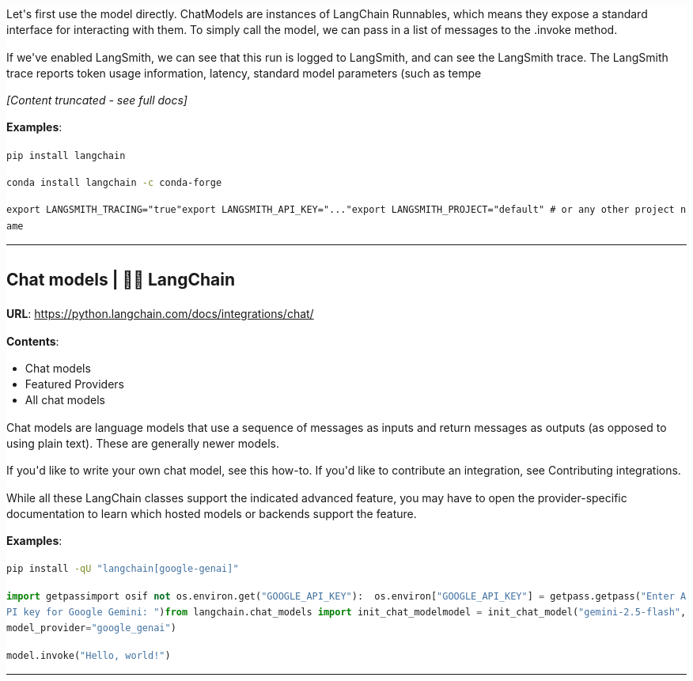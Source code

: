 Let's first use the model directly. ChatModels are instances of LangChain Runnables, which means they expose a standard interface for interacting with them. To simply call the model, we can pass in a list of messages to the .invoke method.

If we've enabled LangSmith, we can see that this run is logged to LangSmith, and can see the LangSmith trace. The LangSmith trace reports token usage information, latency, standard model parameters (such as tempe

*[Content truncated - see full docs]*

**Examples**:

```bash
pip install langchain
```

```bash
conda install langchain -c conda-forge
```

```shell
export LANGSMITH_TRACING="true"export LANGSMITH_API_KEY="..."export LANGSMITH_PROJECT="default" # or any other project name
```

---

## Chat models | 🦜️🔗 LangChain

**URL**: https://python.langchain.com/docs/integrations/chat/

**Contents**:
- Chat models
- Featured Providers​
- All chat models​

Chat models are language models that use a sequence of messages as inputs and return messages as outputs (as opposed to using plain text). These are generally newer models.

If you'd like to write your own chat model, see this how-to. If you'd like to contribute an integration, see Contributing integrations.

While all these LangChain classes support the indicated advanced feature, you may have to open the provider-specific documentation to learn which hosted models or backends support the feature.

**Examples**:

```bash
pip install -qU "langchain[google-genai]"
```

```python
import getpassimport osif not os.environ.get("GOOGLE_API_KEY"):  os.environ["GOOGLE_API_KEY"] = getpass.getpass("Enter API key for Google Gemini: ")from langchain.chat_models import init_chat_modelmodel = init_chat_model("gemini-2.5-flash", model_provider="google_genai")
```

```python
model.invoke("Hello, world!")
```

---